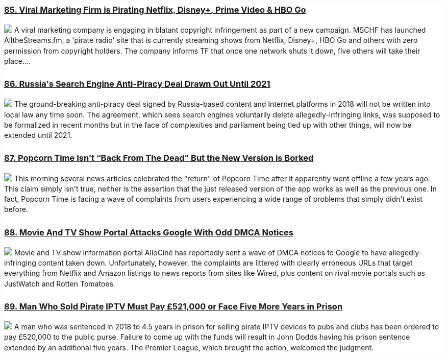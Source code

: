 ### [85. Viral Marketing Firm is Pirating Netflix, Disney+, Prime Video & HBO Go](https://hackernoon.com/viral-marketing-firm-is-pirating-netflix-disney-prime-video-and-hbo-go-p61m3vzl)
![](https://images.unsplash.com/photo-1559145829-b0e97dd19467?ixlib=rb-1.2.1&q=80&fm=jpg&crop=entropy&cs=tinysrgb&w=1080&fit=max&ixid=eyJhcHBfaWQiOjEwMDk2Mn0)
A viral marketing company is engaging in blatant copyright infringement as part of a new campaign. MSCHF has launched AlltheStreams.fm, a 'pirate radio' site that is currently streaming shows from Netflix, Disney+, HBO Go 
and others with zero permission from copyright holders. The company 
informs TF that once one network shuts it down, five others will take their place....

### [86. Russia's Search Engine Anti-Piracy Deal Drawn Out Until 2021](https://hackernoon.com/russias-search-engine-anti-piracy-deal-drawn-out-until-2021-zcg3uqb)
![](https://images.unsplash.com/photo-1516321318423-f06f85e504b3?ixlib=rb-1.2.1&q=80&fm=jpg&crop=entropy&cs=tinysrgb&w=1080&fit=max&ixid=eyJhcHBfaWQiOjEwMDk2Mn0)
The ground-breaking anti-piracy deal signed by Russia-based content and Internet platforms in 2018 will not be written into local law any time soon. The agreement, which sees search engines voluntarily delete allegedly-infringing links, was supposed to be formalized in recent months but in the face of complexities and parliament being tied up with other things, will now be extended until 2021.

### [87. Popcorn Time Isn’t “Back From The Dead” But the New Version is Borked](https://hackernoon.com/popcorn-time-isnt-back-from-the-dead-but-the-new-version-is-borked-do1h3vpl)
![](https://images.unsplash.com/photo-1585647347483-22b66260dfff?ixlib=rb-1.2.1&q=80&fm=jpg&crop=entropy&cs=tinysrgb&w=1080&fit=max&ixid=eyJhcHBfaWQiOjEwMDk2Mn0)
This morning several news articles celebrated the "return" of Popcorn Time after it apparently went offline a few years ago. This claim simply isn't true, 
neither is the assertion that the just released version of the app works as well as the previous one. In fact, Popcorn Time is facing a wave of complaints from users experiencing a wide range of problems that simply didn't exist before.

### [88. Movie And TV Show Portal Attacks Google With Odd DMCA Notices](https://hackernoon.com/movie-and-tv-show-portal-attacks-google-with-odd-dmca-notices-6oi3una)
![](https://images.unsplash.com/photo-1535016120720-40c646be5580?ixlib=rb-1.2.1&q=80&fm=jpg&crop=entropy&cs=tinysrgb&w=1080&fit=max&ixid=eyJhcHBfaWQiOjEwMDk2Mn0)
Movie and TV show information portal AlloCiné has reportedly sent a wave of DMCA notices to Google to have allegedly-infringing content taken down. Unfortunately, however, the complaints are littered with clearly erroneous URLs that target everything from Netflix and Amazon listings to news reports from sites like Wired, plus content on rival movie portals such as JustWatch and Rotten Tomatoes.

### [89. Man Who Sold Pirate IPTV Must Pay £521,000 or Face Five More Years in Prison](https://hackernoon.com/man-who-sold-pirate-iptv-must-pay-pound521000-or-face-five-more-years-in-prison-i11o3v75)
![](https://images.unsplash.com/photo-1501250987900-211872d97eaa?ixlib=rb-1.2.1&q=80&fm=jpg&crop=entropy&cs=tinysrgb&w=1080&fit=max&ixid=eyJhcHBfaWQiOjEwMDk2Mn0)
A man who was sentenced in 2018 to 4.5 years in prison for selling pirate IPTV devices to pubs and clubs has been ordered to pay £520,000 to the public purse. Failure to come up with the funds will result in John Dodds 
having his prison sentence extended by an additional five years. The Premier League, which brought the action, welcomed the judgment.
